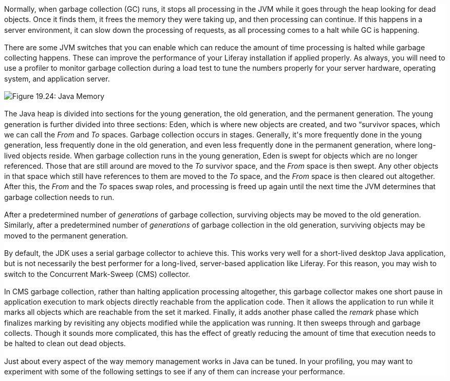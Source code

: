 Normally, when garbage collection (GC) runs, it stops all processing in the JVM
while it goes through the heap looking for dead objects. Once it finds them, it
frees the memory they were taking up, and then processing can continue. If this
happens in a server environment, it can slow down the processing of requests, as
all processing comes to a halt while GC is happening.

There are some JVM switches that you can enable which can reduce the amount of
time processing is halted while garbage collecting happens. These can improve
the performance of your Liferay installation if applied properly. As always, you
will need to use a profiler to monitor garbage collection during a load test to
tune the numbers properly for your server hardware, operating system, and
application server.

![Figure 19.24: Java Memory](../../images/portal-admin-ch7_html_518957a7.png)

The Java heap is divided into sections for the young generation, the old
generation, and the permanent generation. The young generation is further
divided into three sections: Eden, which is where new objects are created, and
two “survivor spaces, which we can call the *From* and *To* spaces. Garbage
collection occurs in stages. Generally, it's more frequently done in the young
generation, less frequently done in the old generation, and even less frequently
done in the permanent generation, where long-lived objects reside. When garbage
collection runs in the young generation, Eden is swept for objects which are no
longer referenced. Those that are still around are moved to the *To* survivor
space, and the *From* space is then swept. Any other objects in that space which
still have references to them are moved to the *To* space, and the *From* space
is then cleared out altogether. After this, the *From* and the *To* spaces swap
roles, and processing is freed up again until the next time the JVM determines
that garbage collection needs to run.

After a predetermined number of *generations* of garbage collection, surviving
objects may be moved to the old generation. Similarly, after a predetermined
number of *generations* of garbage collection in the old generation, surviving
objects may be moved to the permanent generation.

By default, the JDK uses a serial garbage collector to achieve this. This works
very well for a short-lived desktop Java application, but is not necessarily the
best performer for a long-lived, server-based application like Liferay. For this
reason, you may wish to switch to the Concurrent Mark-Sweep (CMS) collector.

In CMS garbage collection, rather than halting application processing
altogether, this garbage collector makes one short pause in application
execution to mark objects directly reachable from the application code. Then it
allows the application to run while it marks all objects which are reachable
from the set it marked. Finally, it adds another phase called the *remark* phase
which finalizes marking by revisiting any objects modified while the application
was running. It then sweeps through and garbage collects. Though it sounds more
complicated, this has the effect of greatly reducing the amount of time that
execution needs to be halted to clean out dead objects.

Just about every aspect of the way memory management works in Java can be tuned.
In your profiling, you may want to experiment with some of the following
settings to see if any of them can increase your performance.
